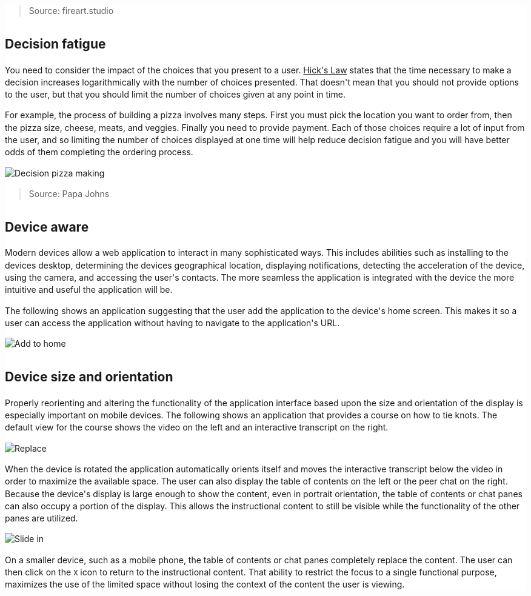 > Source: fireart.studio

## Decision fatigue

You need to consider the impact of the choices that you present to a user. [Hick's Law](https://en.wikipedia.org/wiki/Hick%27s_law) states that the time necessary to make a decision increases logarithmically with the number of choices presented. That doesn't mean that you should not provide options to the user, but that you should limit the number of choices given at any point in time.

For example, the process of building a pizza involves many steps. First you must pick the location you want to order from, then the pizza size, cheese, meats, and veggies. Finally you need to provide payment. Each of those choices require a lot of input from the user, and so limiting the number of choices displayed at one time will help reduce decision fatigue and you will have better odds of them completing the ordering process.

![Decision pizza making](designDecisionFatiguePizza.gif)

> Source: Papa Johns

## Device aware

Modern devices allow a web application to interact in many sophisticated ways. This includes abilities such as installing to the devices desktop, determining the devices geographical location, displaying notifications, detecting the acceleration of the device, using the camera, and accessing the user's contacts. The more seamless the application is integrated with the device the more intuitive and useful the application will be.

The following shows an application suggesting that the user add the application to the device's home screen. This makes it so a user can access the application without having to navigate to the application's URL.

![Add to home](designDeviceAddToHome.jpg)

## Device size and orientation

Properly reorienting and altering the functionality of the application interface based upon the size and orientation of the display is especially important on mobile devices. The following shows an application that provides a course on how to tie knots. The default view for the course shows the video on the left and an interactive transcript on the right.

![Replace](designDeviceRotate.jpg)

When the device is rotated the application automatically orients itself and moves the interactive transcript below the video in order to maximize the available space. The user can also display the table of contents on the left or the peer chat on the right. Because the device's display is large enough to show the content, even in portrait orientation, the table of contents or chat panes can also occupy a portion of the display. This allows the instructional content to still be visible while the functionality of the other panes are utilized.

![Slide in](designDeviceSlideIn.jpg)

On a smaller device, such as a mobile phone, the table of contents or chat panes completely replace the content. The user can then click on the `X` icon to return to the instructional content. That ability to restrict the focus to a single functional purpose, maximizes the use of the limited space without losing the context of the content the user is viewing.
